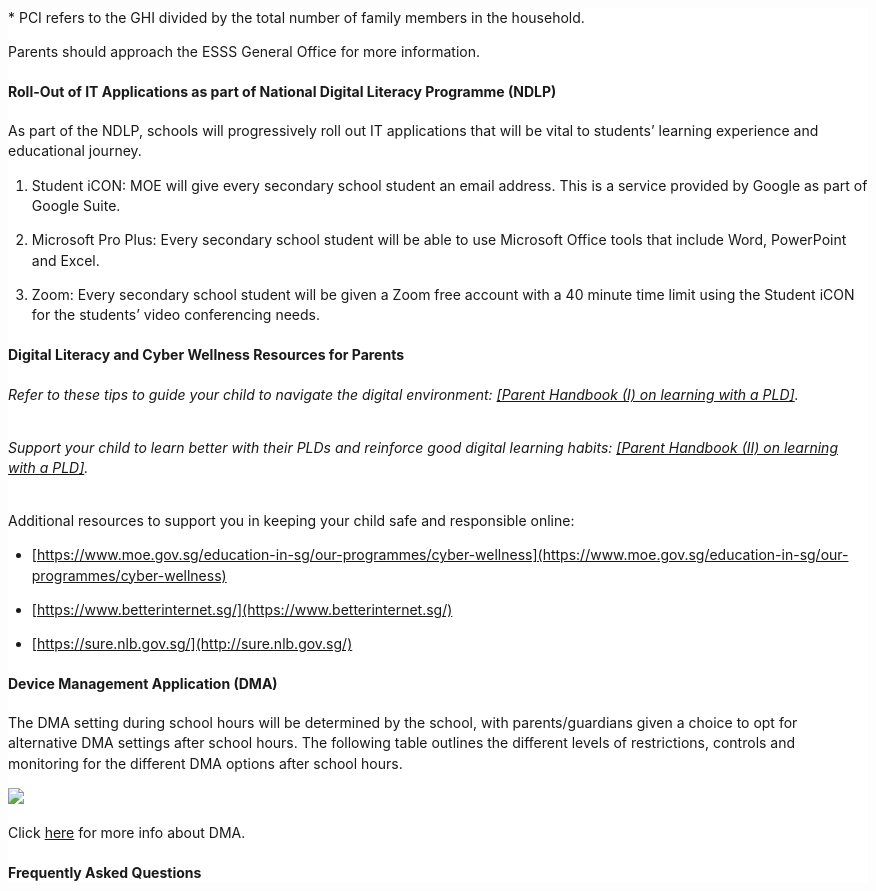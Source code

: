 \* PCI refers to the GHI divided by the total number of family members in the household.

Parents should approach the ESSS General Office for more information.

#### Roll-Out of IT Applications as part of National Digital Literacy Programme (NDLP)

As part of the NDLP, schools will progressively roll out IT applications that will be vital to students’ learning experience and educational journey.&nbsp;

1.  Student iCON: MOE will give every secondary school student an email address. This is a service provided by Google as part of Google Suite.&nbsp;
    
2.  Microsoft Pro Plus: Every secondary school student will be able to use Microsoft Office tools that include Word, PowerPoint and Excel.&nbsp;
    
3.  Zoom: Every secondary school student will be given a Zoom free account with a 40 minute time limit using the Student iCON for the students’ video conferencing needs.
    

#### Digital Literacy and Cyber Wellness Resources for Parents

###### Refer to these tips to guide your child to navigate the digital environment: [[Parent Handbook (I) on learning with a PLD]](/files/2024/IP2___Parent_Handbook__I__2024_FINAL.pdf).

###### Support your child to learn better with their PLDs and reinforce good digital learning habits: [[Parent Handbook (II) on learning with a PLD]](/files/2024/IP3___Parent_Handbook__II__2024_FINAL.pdf).

Additional resources to support you in keeping your child safe and responsible online:

*   [https://www.moe.gov.sg/education-in-sg/our-programmes/cyber-wellness](https://www.moe.gov.sg/education-in-sg/our-programmes/cyber-wellness)&nbsp;
    
*   [https://www.betterinternet.sg/](https://www.betterinternet.sg/)
    
*   [https://sure.nlb.gov.sg/](http://sure.nlb.gov.sg/)
    

#### Device Management Application (DMA)

The DMA setting during school hours will be determined by the school, with parents/guardians given a choice to opt for alternative DMA settings after school hours. The following table outlines the different levels of restrictions, controls and monitoring for the different DMA options after school hours.

![](https://lh7-us.googleusercontent.com/cUDtGsikZIhbpYMdF6TivZKQ28M8QhPWJanC3OOUDZXxBKA7iSemqujiTyoxezTN-arnDqK3oe10YzUc9UYzBDr-jGm9Om3XtenI2qOtvP63Azfg-wOFKzsGsyuheb1YzEjX6BjZtVAEQ1r7dgiORkg)

Click [here](https://sites.google.com/moe.edu.sg/essspdlp/parentguardian/device-management-application-dma) for more info about DMA.


#### Frequently Asked Questions
